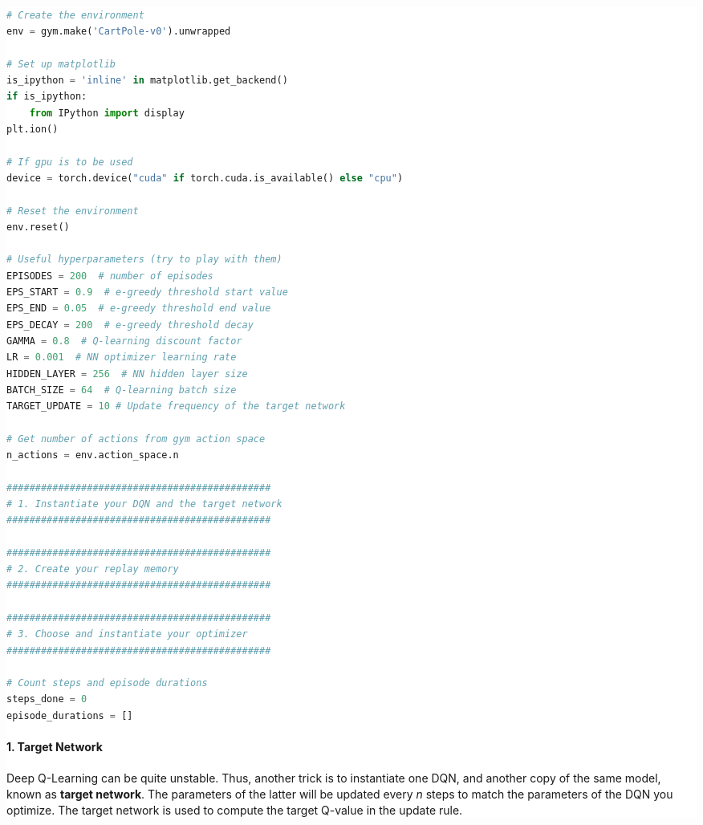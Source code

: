 ```python
# Create the environment
env = gym.make('CartPole-v0').unwrapped

# Set up matplotlib
is_ipython = 'inline' in matplotlib.get_backend()
if is_ipython:
    from IPython import display
plt.ion()

# If gpu is to be used
device = torch.device("cuda" if torch.cuda.is_available() else "cpu")

# Reset the environment
env.reset()

# Useful hyperparameters (try to play with them)
EPISODES = 200  # number of episodes
EPS_START = 0.9  # e-greedy threshold start value
EPS_END = 0.05  # e-greedy threshold end value
EPS_DECAY = 200  # e-greedy threshold decay
GAMMA = 0.8  # Q-learning discount factor
LR = 0.001  # NN optimizer learning rate
HIDDEN_LAYER = 256  # NN hidden layer size
BATCH_SIZE = 64  # Q-learning batch size
TARGET_UPDATE = 10 # Update frequency of the target network

# Get number of actions from gym action space
n_actions = env.action_space.n

##############################################
# 1. Instantiate your DQN and the target network
##############################################

##############################################
# 2. Create your replay memory
##############################################

##############################################
# 3. Choose and instantiate your optimizer
##############################################

# Count steps and episode durations
steps_done = 0
episode_durations = []
```
#### 1. Target Network
Deep Q-Learning can be quite unstable. Thus, another trick is to instantiate one DQN, and another copy of the same model, known as **target network**. The parameters of the latter will be updated every $n$ steps to match the parameters of the DQN you optimize. The target network is used to compute the target Q-value in the update rule.
